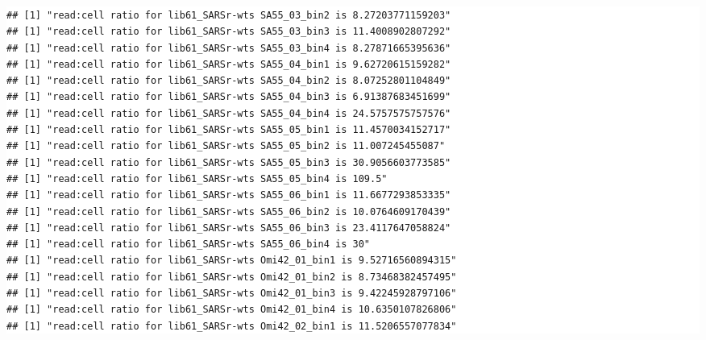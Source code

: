     ## [1] "read:cell ratio for lib61_SARSr-wts SA55_03_bin2 is 8.27203771159203"
    ## [1] "read:cell ratio for lib61_SARSr-wts SA55_03_bin3 is 11.4008902807292"
    ## [1] "read:cell ratio for lib61_SARSr-wts SA55_03_bin4 is 8.27871665395636"
    ## [1] "read:cell ratio for lib61_SARSr-wts SA55_04_bin1 is 9.62720615159282"
    ## [1] "read:cell ratio for lib61_SARSr-wts SA55_04_bin2 is 8.07252801104849"
    ## [1] "read:cell ratio for lib61_SARSr-wts SA55_04_bin3 is 6.91387683451699"
    ## [1] "read:cell ratio for lib61_SARSr-wts SA55_04_bin4 is 24.5757575757576"
    ## [1] "read:cell ratio for lib61_SARSr-wts SA55_05_bin1 is 11.4570034152717"
    ## [1] "read:cell ratio for lib61_SARSr-wts SA55_05_bin2 is 11.007245455087"
    ## [1] "read:cell ratio for lib61_SARSr-wts SA55_05_bin3 is 30.9056603773585"
    ## [1] "read:cell ratio for lib61_SARSr-wts SA55_05_bin4 is 109.5"
    ## [1] "read:cell ratio for lib61_SARSr-wts SA55_06_bin1 is 11.6677293853335"
    ## [1] "read:cell ratio for lib61_SARSr-wts SA55_06_bin2 is 10.0764609170439"
    ## [1] "read:cell ratio for lib61_SARSr-wts SA55_06_bin3 is 23.4117647058824"
    ## [1] "read:cell ratio for lib61_SARSr-wts SA55_06_bin4 is 30"
    ## [1] "read:cell ratio for lib61_SARSr-wts Omi42_01_bin1 is 9.52716560894315"
    ## [1] "read:cell ratio for lib61_SARSr-wts Omi42_01_bin2 is 8.73468382457495"
    ## [1] "read:cell ratio for lib61_SARSr-wts Omi42_01_bin3 is 9.42245928797106"
    ## [1] "read:cell ratio for lib61_SARSr-wts Omi42_01_bin4 is 10.6350107826806"
    ## [1] "read:cell ratio for lib61_SARSr-wts Omi42_02_bin1 is 11.5206557077834"